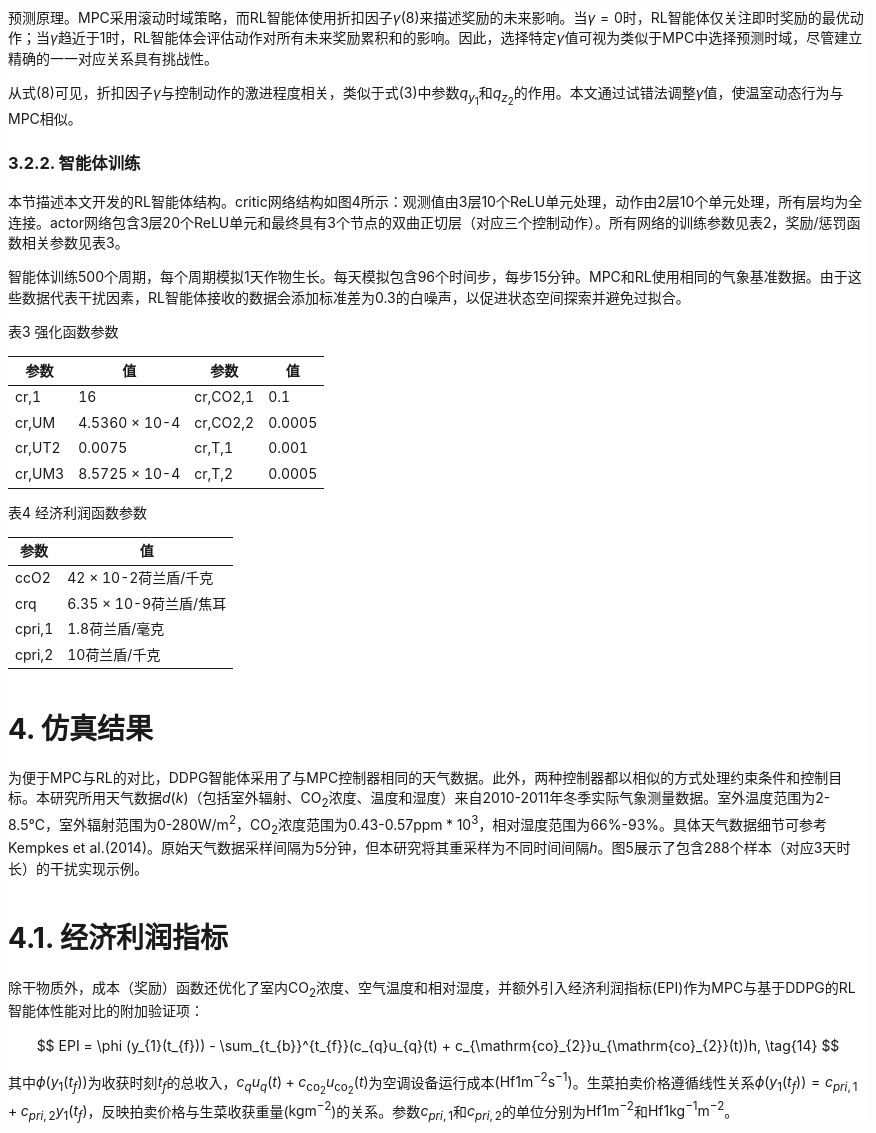 预测原理。MPC采用滚动时域策略，而RL智能体使用折扣因子$\gamma$(8)来描述奖励的未来影响。当$\gamma=0$时，RL智能体仅关注即时奖励的最优动作；当$\gamma$趋近于1时，RL智能体会评估动作对所有未来奖励累积和的影响。因此，选择特定$\gamma$值可视为类似于MPC中选择预测时域，尽管建立精确的一一对应关系具有挑战性。

从式(8)可见，折扣因子$\gamma$与控制动作的激进程度相关，类似于式(3)中参数$q_{y_1}$和$q_{z_2}$的作用。本文通过试错法调整$\gamma$值，使温室动态行为与MPC相似。

### 3.2.2. 智能体训练

本节描述本文开发的RL智能体结构。critic网络结构如图4所示：观测值由3层10个ReLU单元处理，动作由2层10个单元处理，所有层均为全连接。actor网络包含3层20个ReLU单元和最终具有3个节点的双曲正切层（对应三个控制动作）。所有网络的训练参数见表2，奖励/惩罚函数相关参数见表3。

智能体训练500个周期，每个周期模拟1天作物生长。每天模拟包含96个时间步，每步15分钟。MPC和RL使用相同的气象基准数据。由于这些数据代表干扰因素，RL智能体接收的数据会添加标准差为0.3的白噪声，以促进状态空间探索并避免过拟合。

表3 强化函数参数

| 参数 | 值 | 参数 | 值 |
|------|----|------|----|
| cr,1 | 16 | cr,CO2,1 | 0.1 |
| cr,UM | 4.5360 × 10-4 | cr,CO2,2 | 0.0005 |
| cr,UT2 | 0.0075 | cr,T,1 | 0.001 |
| cr,UM3 | 8.5725 × 10-4 | cr,T,2 | 0.0005 |

表4 经济利润函数参数

| 参数 | 值 |
|------|----|
| ccO2 | 42 × 10-2荷兰盾/千克 |
| crq | 6.35 × 10-9荷兰盾/焦耳 |
| cpri,1 | 1.8荷兰盾/毫克 |
| cpri,2 | 10荷兰盾/千克 |

# 4. 仿真结果

为便于MPC与RL的对比，DDPG智能体采用了与MPC控制器相同的天气数据。此外，两种控制器都以相似的方式处理约束条件和控制目标。本研究所用天气数据$d(k)$（包括室外辐射、$\mathrm{CO_2}$浓度、温度和湿度）来自2010-2011年冬季实际气象测量数据。室外温度范围为2-8.5℃，室外辐射范围为0-$280\mathrm{W / m^2}$，$\mathrm{CO_2}$浓度范围为0.43-$0.57\mathrm{ppm} * 10^{3}$，相对湿度范围为$66\%$-$93\%$。具体天气数据细节可参考Kempkes et al.(2014)。原始天气数据采样间隔为5分钟，但本研究将其重采样为不同时间间隔$h$。图5展示了包含288个样本（对应3天时长）的干扰实现示例。

# 4.1. 经济利润指标

除干物质外，成本（奖励）函数还优化了室内$\mathrm{CO_2}$浓度、空气温度和相对湿度，并额外引入经济利润指标(EPI)作为MPC与基于DDPG的RL智能体性能对比的附加验证项：

$$
EPI = \phi (y_{1}(t_{f})) - \sum_{t_{b}}^{t_{f}}(c_{q}u_{q}(t) + c_{\mathrm{co}_{2}}u_{\mathrm{co}_{2}}(t))h, \tag{14}
$$

其中$\phi (y_{1}(t_{f}))$为收获时刻$t_f$的总收入，$c_{q}u_{q}(t) + c_{\mathrm{co}_{2}}u_{\mathrm{co}_{2}}(t)$为空调设备运行成本$(\mathrm{Hf}1\mathrm{m}^{- 2}\mathrm{s}^{- 1})$。生菜拍卖价格遵循线性关系$\phi (y_{1}(t_{f})) = c_{pri,1} + c_{pri,2}y_{1}(t_{f})$，反映拍卖价格与生菜收获重量($\mathrm{kg}\mathrm{m}^{- 2}$)的关系。参数$c_{pri,1}$和$c_{pri,2}$的单位分别为$\mathrm{Hf}1\mathrm{m}^{- 2}$和$\mathrm{Hf}1\mathrm{kg}^{- 1}\mathrm{m}^{- 2}$。
